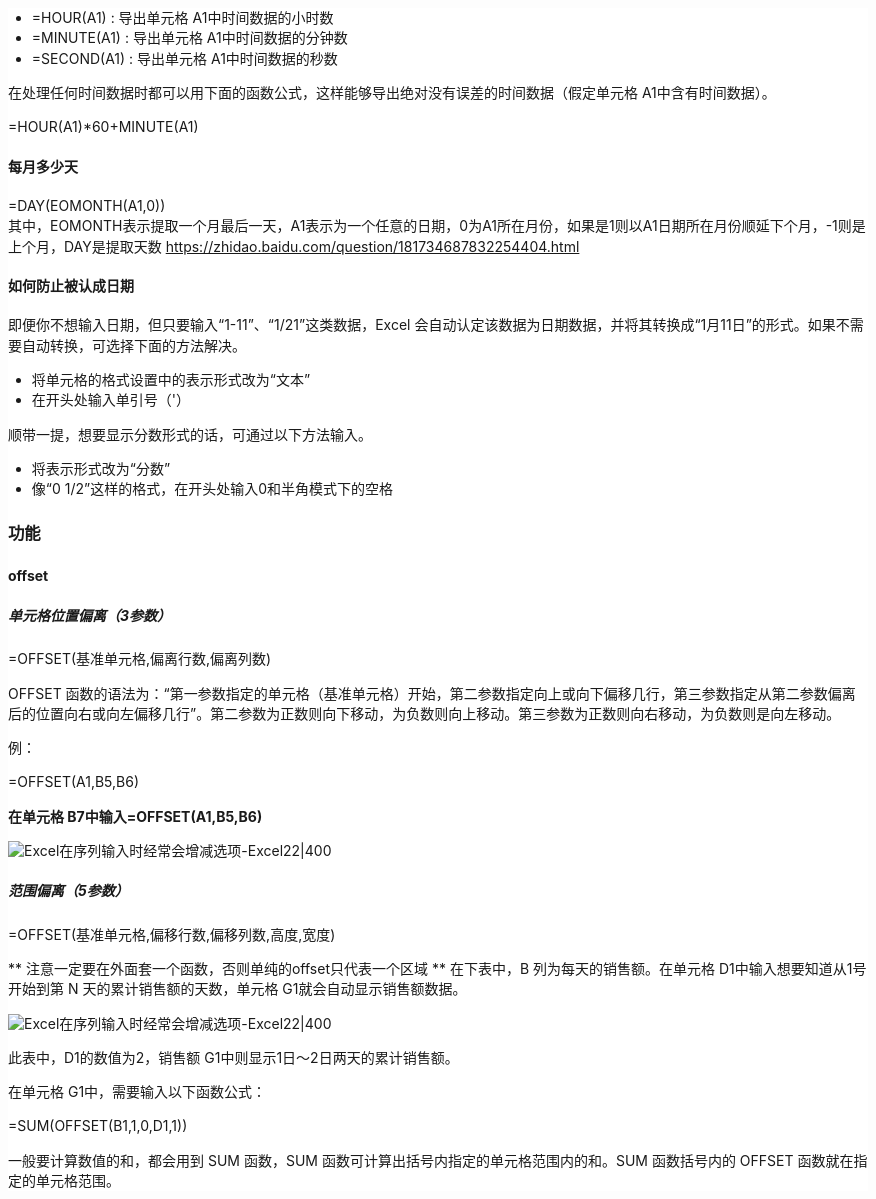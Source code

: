 -   =HOUR(A1) : 导出单元格 A1中时间数据的小时数
-   =MINUTE(A1) : 导出单元格 A1中时间数据的分钟数
-   =SECOND(A1) : 导出单元格 A1中时间数据的秒数

在处理任何时间数据时都可以用下面的函数公式，这样能够导出绝对没有误差的时间数据（假定单元格 A1中含有时间数据）。

=HOUR(A1)*60+MINUTE(A1)

#### 每月多少天
=DAY(EOMONTH(A1,0))  
其中，EOMONTH表示提取一个月最后一天，A1表示为一个任意的日期，0为A1所在月份，如果是1则以A1日期所在月份顺延下个月，-1则是上个月，DAY是提取天数
https://zhidao.baidu.com/question/181734687832254404.html



#### 如何防止被认成日期
即便你不想输入日期，但只要输入“1-11”、“1/21”这类数据，Excel 会自动认定该数据为日期数据，并将其转换成“1月11日”的形式。如果不需要自动转换，可选择下面的方法解决。

-   将单元格的格式设置中的表示形式改为“文本”
-   在开头处输入单引号（'）

顺带一提，想要显示分数形式的话，可通过以下方法输入。

-   将表示形式改为“分数”
-   像“0 1/2”这样的格式，在开头处输入0和半角模式下的空格

### 功能
#### offset
##### 单元格位置偏离（3参数）
=OFFSET(基准单元格,偏离行数,偏离列数)

OFFSET 函数的语法为：“第一参数指定的单元格（基准单元格）开始，第二参数指定向上或向下偏移几行，第三参数指定从第二参数偏离后的位置向右或向左偏移几行”。第二参数为正数则向下移动，为负数则向上移动。第三参数为正数则向右移动，为负数则是向左移动。

例：
  
=OFFSET(A1,B5,B6)

**在单元格 B7中输入=OFFSET(A1,B5,B6)**

![Excel在序列输入时经常会增减选项-Excel22|400](https://www.dgxue.com/excel/img1/image00309.jpeg)

##### 范围偏离（5参数）
=OFFSET(基准单元格,偏移行数,偏移列数,高度,宽度)

** 注意一定要在外面套一个函数，否则单纯的offset只代表一个区域 **
在下表中，B 列为每天的销售额。在单元格 D1中输入想要知道从1号开始到第 N 天的累计销售额的天数，单元格 G1就会自动显示销售额数据。

![Excel在序列输入时经常会增减选项-Excel22|400](https://www.dgxue.com/excel/img1/image00294.jpeg)

此表中，D1的数值为2，销售额 G1中则显示1日～2日两天的累计销售额。

在单元格 G1中，需要输入以下函数公式：

=SUM(OFFSET(B1,1,0,D1,1))

一般要计算数值的和，都会用到 SUM 函数，SUM 函数可计算出括号内指定的单元格范围内的和。SUM 函数括号内的 OFFSET 函数就在指定的单元格范围。
